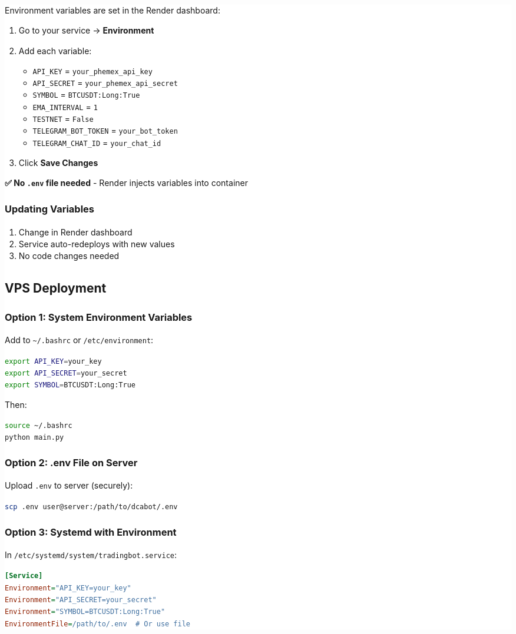 Environment variables are set in the Render dashboard:

1. Go to your service → **Environment**
2. Add each variable:
   - `API_KEY` = `your_phemex_api_key`
   - `API_SECRET` = `your_phemex_api_secret`
   - `SYMBOL` = `BTCUSDT:Long:True`
   - `EMA_INTERVAL` = `1`
   - `TESTNET` = `False`
   - `TELEGRAM_BOT_TOKEN` = `your_bot_token`
   - `TELEGRAM_CHAT_ID` = `your_chat_id`

3. Click **Save Changes**

**✅ No `.env` file needed** - Render injects variables into container

### Updating Variables

1. Change in Render dashboard
2. Service auto-redeploys with new values
3. No code changes needed

## VPS Deployment

### Option 1: System Environment Variables

Add to `~/.bashrc` or `/etc/environment`:
```bash
export API_KEY=your_key
export API_SECRET=your_secret
export SYMBOL=BTCUSDT:Long:True
```

Then:
```bash
source ~/.bashrc
python main.py
```

### Option 2: .env File on Server

Upload `.env` to server (securely):
```bash
scp .env user@server:/path/to/dcabot/.env
```

### Option 3: Systemd with Environment

In `/etc/systemd/system/tradingbot.service`:
```ini
[Service]
Environment="API_KEY=your_key"
Environment="API_SECRET=your_secret"
Environment="SYMBOL=BTCUSDT:Long:True"
EnvironmentFile=/path/to/.env  # Or use file
```
